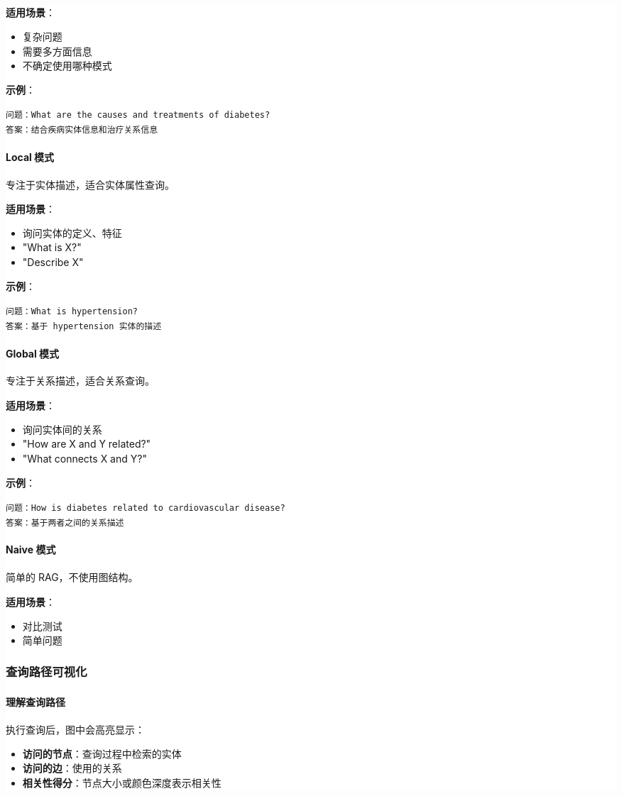 **适用场景**：
- 复杂问题
- 需要多方面信息
- 不确定使用哪种模式

**示例**：
```
问题：What are the causes and treatments of diabetes?
答案：结合疾病实体信息和治疗关系信息
```

#### Local 模式

专注于实体描述，适合实体属性查询。

**适用场景**：
- 询问实体的定义、特征
- "What is X?"
- "Describe X"

**示例**：
```
问题：What is hypertension?
答案：基于 hypertension 实体的描述
```

#### Global 模式

专注于关系描述，适合关系查询。

**适用场景**：
- 询问实体间的关系
- "How are X and Y related?"
- "What connects X and Y?"

**示例**：
```
问题：How is diabetes related to cardiovascular disease?
答案：基于两者之间的关系描述
```

#### Naive 模式

简单的 RAG，不使用图结构。

**适用场景**：
- 对比测试
- 简单问题

### 查询路径可视化

#### 理解查询路径

执行查询后，图中会高亮显示：
- **访问的节点**：查询过程中检索的实体
- **访问的边**：使用的关系
- **相关性得分**：节点大小或颜色深度表示相关性
